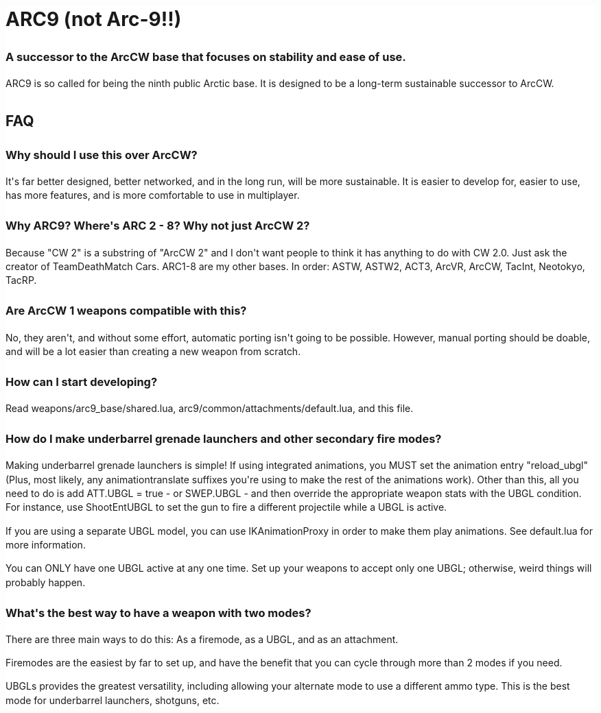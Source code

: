 
# ARC9 (not Arc-9!!)

### A successor to the ArcCW base that focuses on stability and ease of use.

ARC9 is so called for being the ninth public Arctic base. It is designed to be a long-term sustainable successor to ArcCW.

## FAQ

### Why should I use this over ArcCW?
It's far better designed, better networked, and in the long run, will be more sustainable. It is easier to develop for, easier to use, has more features, and is more comfortable to use in multiplayer.

### Why ARC9? Where's ARC 2 - 8? Why not just ArcCW 2?
Because "CW 2" is a substring of "ArcCW 2" and I don't want people to think it has anything to do with CW 2.0. Just ask the creator of TeamDeathMatch Cars. ARC1-8 are my other bases. In order: ASTW, ASTW2, ACT3, ArcVR, ArcCW, TacInt, Neotokyo, TacRP.

### Are ArcCW 1 weapons compatible with this?
No, they aren't, and without some effort, automatic porting isn't going to be possible. However, manual porting should be doable, and will be a lot easier than creating a new weapon from scratch.

### How can I start developing?
Read weapons/arc9_base/shared.lua, arc9/common/attachments/default.lua, and this file.

### How do I make underbarrel grenade launchers and other secondary fire modes?
Making underbarrel grenade launchers is simple! If using integrated animations, you MUST set the animation entry "reload_ubgl" (Plus, most likely, any animationtranslate suffixes you're using to make the rest of the animations work). Other than this, all you need to do is add ATT.UBGL = true - or SWEP.UBGL - and then override the appropriate weapon stats with the UBGL condition. For instance, use ShootEntUBGL to set the gun to fire a different projectile while a UBGL is active.

If you are using a separate UBGL model, you can use IKAnimationProxy in order to make them play animations. See default.lua for more information.

You can ONLY have one UBGL active at any one time. Set up your weapons to accept only one UBGL; otherwise, weird things will probably happen.

### What's the best way to have a weapon with two modes?
There are three main ways to do this: As a firemode, as a UBGL, and as an attachment.

Firemodes are the easiest by far to set up, and have the benefit that you can cycle through more than 2 modes if you need.

UBGLs provides the greatest versatility, including allowing your alternate mode to use a different ammo type. This is the best mode for underbarrel launchers, shotguns, etc.
